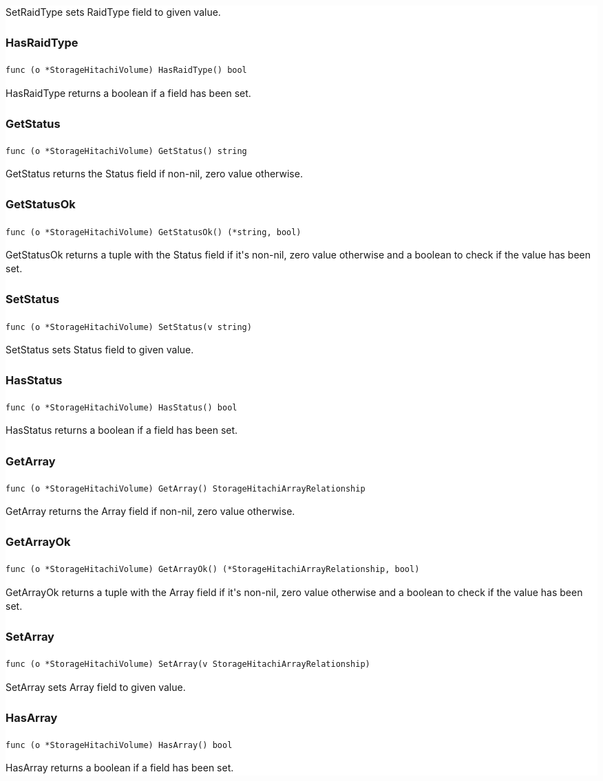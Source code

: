 SetRaidType sets RaidType field to given value.

### HasRaidType

`func (o *StorageHitachiVolume) HasRaidType() bool`

HasRaidType returns a boolean if a field has been set.

### GetStatus

`func (o *StorageHitachiVolume) GetStatus() string`

GetStatus returns the Status field if non-nil, zero value otherwise.

### GetStatusOk

`func (o *StorageHitachiVolume) GetStatusOk() (*string, bool)`

GetStatusOk returns a tuple with the Status field if it's non-nil, zero value otherwise
and a boolean to check if the value has been set.

### SetStatus

`func (o *StorageHitachiVolume) SetStatus(v string)`

SetStatus sets Status field to given value.

### HasStatus

`func (o *StorageHitachiVolume) HasStatus() bool`

HasStatus returns a boolean if a field has been set.

### GetArray

`func (o *StorageHitachiVolume) GetArray() StorageHitachiArrayRelationship`

GetArray returns the Array field if non-nil, zero value otherwise.

### GetArrayOk

`func (o *StorageHitachiVolume) GetArrayOk() (*StorageHitachiArrayRelationship, bool)`

GetArrayOk returns a tuple with the Array field if it's non-nil, zero value otherwise
and a boolean to check if the value has been set.

### SetArray

`func (o *StorageHitachiVolume) SetArray(v StorageHitachiArrayRelationship)`

SetArray sets Array field to given value.

### HasArray

`func (o *StorageHitachiVolume) HasArray() bool`

HasArray returns a boolean if a field has been set.
